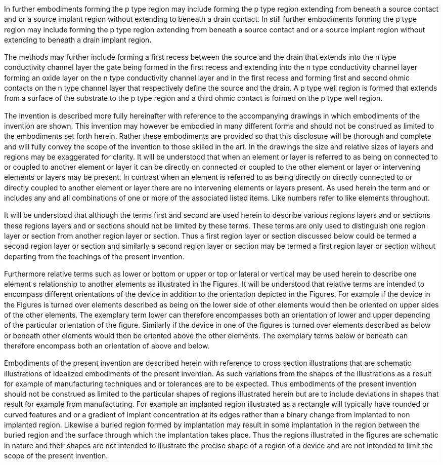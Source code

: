 In further embodiments forming the p type region may include forming the p type region extending from beneath a source contact and or a source implant region without extending to beneath a drain contact. In still further embodiments forming the p type region may include forming the p type region extending from beneath a source contact and or a source implant region without extending to beneath a drain implant region.

The methods may further include forming a first recess between the source and the drain that extends into the n type conductivity channel layer the gate being formed in the first recess and extending into the n type conductivity channel layer forming an oxide layer on the n type conductivity channel layer and in the first recess and forming first and second ohmic contacts on the n type channel layer that respectively define the source and the drain. A p type well region is formed that extends from a surface of the substrate to the p type region and a third ohmic contact is formed on the p type well region.

The invention is described more fully hereinafter with reference to the accompanying drawings in which embodiments of the invention are shown. This invention may however be embodied in many different forms and should not be construed as limited to the embodiments set forth herein. Rather these embodiments are provided so that this disclosure will be thorough and complete and will fully convey the scope of the invention to those skilled in the art. In the drawings the size and relative sizes of layers and regions may be exaggerated for clarity. It will be understood that when an element or layer is referred to as being on connected to or coupled to another element or layer it can be directly on connected or coupled to the other element or layer or intervening elements or layers may be present. In contrast when an element is referred to as being directly on directly connected to or directly coupled to another element or layer there are no intervening elements or layers present. As used herein the term and or includes any and all combinations of one or more of the associated listed items. Like numbers refer to like elements throughout.

It will be understood that although the terms first and second are used herein to describe various regions layers and or sections these regions layers and or sections should not be limited by these terms. These terms are only used to distinguish one region layer or section from another region layer or section. Thus a first region layer or section discussed below could be termed a second region layer or section and similarly a second region layer or section may be termed a first region layer or section without departing from the teachings of the present invention.

Furthermore relative terms such as lower or bottom or upper or top or lateral or vertical may be used herein to describe one element s relationship to another elements as illustrated in the Figures. It will be understood that relative terms are intended to encompass different orientations of the device in addition to the orientation depicted in the Figures. For example if the device in the Figures is turned over elements described as being on the lower side of other elements would then be oriented on upper sides of the other elements. The exemplary term lower can therefore encompasses both an orientation of lower and upper depending of the particular orientation of the figure. Similarly if the device in one of the figures is turned over elements described as below or beneath other elements would then be oriented above the other elements. The exemplary terms below or beneath can therefore encompass both an orientation of above and below.

Embodiments of the present invention are described herein with reference to cross section illustrations that are schematic illustrations of idealized embodiments of the present invention. As such variations from the shapes of the illustrations as a result for example of manufacturing techniques and or tolerances are to be expected. Thus embodiments of the present invention should not be construed as limited to the particular shapes of regions illustrated herein but are to include deviations in shapes that result for example from manufacturing. For example an implanted region illustrated as a rectangle will typically have rounded or curved features and or a gradient of implant concentration at its edges rather than a binary change from implanted to non implanted region. Likewise a buried region formed by implantation may result in some implantation in the region between the buried region and the surface through which the implantation takes place. Thus the regions illustrated in the figures are schematic in nature and their shapes are not intended to illustrate the precise shape of a region of a device and are not intended to limit the scope of the present invention.
